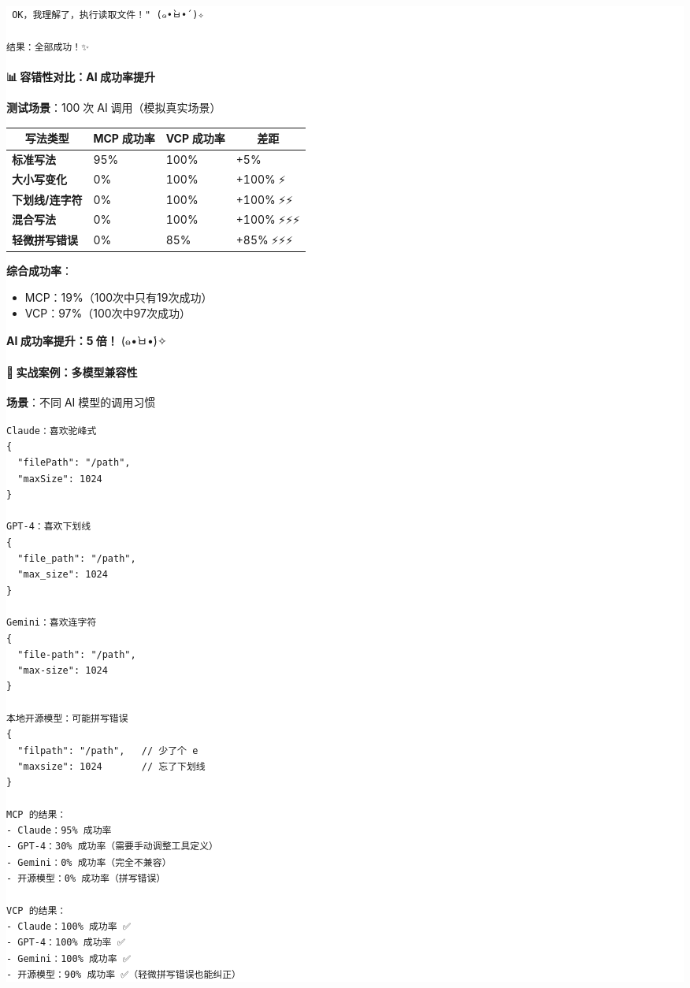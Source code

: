 ```
 OK，我理解了，执行读取文件！" (๑•̀ㅂ•́)✧

结果：全部成功！✨
```

#### 📊 容错性对比：AI 成功率提升

**测试场景**：100 次 AI 调用（模拟真实场景）

| 写法类型 | MCP 成功率 | VCP 成功率 | 差距 |
|---------|-----------|-----------|------|
| **标准写法** | 95% | 100% | +5% |
| **大小写变化** | 0% | 100% | +100% ⚡ |
| **下划线/连字符** | 0% | 100% | +100% ⚡⚡ |
| **混合写法** | 0% | 100% | +100% ⚡⚡⚡ |
| **轻微拼写错误** | 0% | 85% | +85% ⚡⚡⚡ |

**综合成功率**：
- MCP：19%（100次中只有19次成功）
- VCP：97%（100次中97次成功）

**AI 成功率提升：5 倍！** (๑•̀ㅂ•́)✧

#### 🎯 实战案例：多模型兼容性

**场景**：不同 AI 模型的调用习惯

```
Claude：喜欢驼峰式
{
  "filePath": "/path",
  "maxSize": 1024
}

GPT-4：喜欢下划线
{
  "file_path": "/path",
  "max_size": 1024
}

Gemini：喜欢连字符
{
  "file-path": "/path",
  "max-size": 1024
}

本地开源模型：可能拼写错误
{
  "filpath": "/path",   // 少了个 e
  "maxsize": 1024       // 忘了下划线
}

MCP 的结果：
- Claude：95% 成功率
- GPT-4：30% 成功率（需要手动调整工具定义）
- Gemini：0% 成功率（完全不兼容）
- 开源模型：0% 成功率（拼写错误）

VCP 的结果：
- Claude：100% 成功率 ✅
- GPT-4：100% 成功率 ✅
- Gemini：100% 成功率 ✅
- 开源模型：90% 成功率 ✅（轻微拼写错误也能纠正）
```
